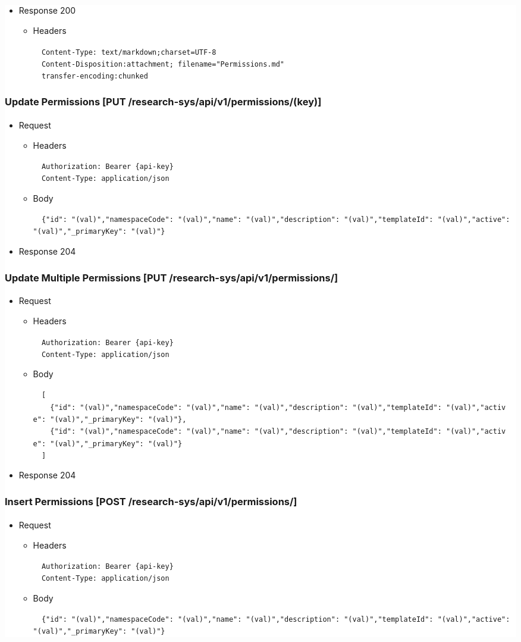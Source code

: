+ Response 200
    + Headers

            Content-Type: text/markdown;charset=UTF-8
            Content-Disposition:attachment; filename="Permissions.md"
            transfer-encoding:chunked


### Update Permissions [PUT /research-sys/api/v1/permissions/(key)]

+ Request

    + Headers

            Authorization: Bearer {api-key}   
            Content-Type: application/json

    + Body
    
            {"id": "(val)","namespaceCode": "(val)","name": "(val)","description": "(val)","templateId": "(val)","active": "(val)","_primaryKey": "(val)"}
			
+ Response 204

### Update Multiple Permissions [PUT /research-sys/api/v1/permissions/]

+ Request

    + Headers

            Authorization: Bearer {api-key}   
            Content-Type: application/json

    + Body
    
            [
              {"id": "(val)","namespaceCode": "(val)","name": "(val)","description": "(val)","templateId": "(val)","active": "(val)","_primaryKey": "(val)"},
              {"id": "(val)","namespaceCode": "(val)","name": "(val)","description": "(val)","templateId": "(val)","active": "(val)","_primaryKey": "(val)"}
            ]
			
+ Response 204

### Insert Permissions [POST /research-sys/api/v1/permissions/]

+ Request

    + Headers

            Authorization: Bearer {api-key}   
            Content-Type: application/json

    + Body
    
            {"id": "(val)","namespaceCode": "(val)","name": "(val)","description": "(val)","templateId": "(val)","active": "(val)","_primaryKey": "(val)"}
			